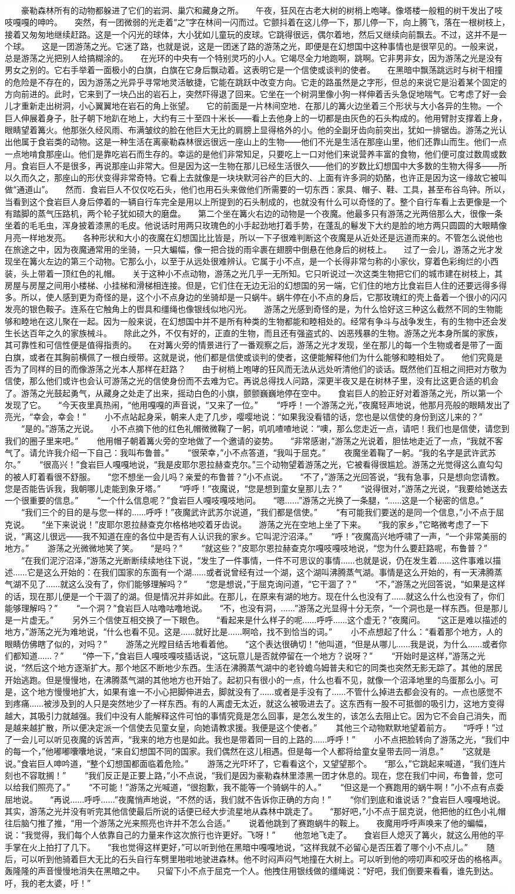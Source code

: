 　　豪勒森林所有的动物都躲进了它们的岩洞、巢穴和藏身之所。　　午夜，狂风在古老大树的树梢上咆哮。像塔楼一般粗的树干发出了吱吱嘎嘎的呻吟。　　突然，有一团微弱的光走着“之”字在林间一闪而过。它颤抖着在这儿停一下，那儿停一下，向上腾飞，落在一根树枝上，接着又匆匆地继续赶路。这是一个闪光的球体，大小犹如儿童玩的皮球。它跳得很远，偶尔着地，然后又继续向前飘去。不过，这并不是一个球。　　这是一团游荡之光。它迷了路，也就是说，这是一团迷了路的游荡之光，即便是在幻想国中这种事情也是很罕见的。一般来说，总是游荡之光把别人给搞糊涂的。　　在光环的中央有一个特别灵巧的小人。它竭尽全力地跑啊，跳啊。它非男非女，因为游荡之光是没有男女之别的。它右手举着一面极小的白旗，白旗在它身后飘动着。这表明它是一个信使或谈判的使者。　　在黑暗中飘荡跳远时与树干相撞的危险是不存在的，因为游荡之光异乎寻常地灵活敏捷，它能在跳跃中改变方向。它走的路虽然是之字形，但总的来说它是沿着某个固定的方向前进的。此时，它来到了一块凸出的岩石上，突然吓得退了回来。它坐在一个树洞里像小狗一样伸着舌头急促地喘气。它考虑了好一会儿才重新走出树洞，小心翼翼地在岩石的角上张望。　　它的前面是一片林间空地．在那儿的篝火边坐着三个形状与大小各异的生物。一个巨人伸展着身子，肚子朝下地趴在地上，大约有三十至四十米长——看上去他身上的一切都是由灰色的石头构成的。他用臂肘支撑着上身，眼睛望着篝火。他那张久经风雨、布满皱纹的脸在他巨大无比的肩膀上显得格外的小。他的全副牙齿向前突出，犹如一排锯齿。游荡之光认出他属于食岩类的动物。这是一种生活在离豪勒森林很远很远一座山上的生物——他们不光是生活在那座山里，他们还靠山而生。他们一点一点地啃食那座山。他们是靠吃岩石而生存的。幸运的是他们非常知足，只要吃上一口对他们来说营养丰富的食物，他们便可度过数周或数月。食岩巨人不是很多，再说那座山非常大。但是因为这一生物在那儿已经生活很久——他们的岁数比幻想国中大多数的生物大得多——所以久而久之，那座山的形伏变得非常奇特。它看上去就像是一块块默河谷产的巨大的、上面有许多洞的奶酪，也许正是因为这一缘故它被叫做“通道山”。　　然而．食岩巨人不仅仅吃石头，他们也用石头来做他们所需要的一切东西：家具、帽子、鞋、工具，甚至布谷鸟钟。所以，当看到这个食岩巨人身后停着的一辆自行车完全是用以上所提到的石头制成的，也就没有什么可以奇怪的了。整个自行车看上去更像是一个有踏脚的蒸气压路机，两个轮子犹如硕大的磨盘。　　第二个坐在篝火右边的动物是一个夜魔。他最多只有游荡之光两倍那么大，很像一条坐着的毛毛虫，浑身披着漆黑的毛皮。他说话时用两只玫瑰色的小手起劲地打着手势，在蓬乱的鬈发下大约是脸的地方两只圆圆的大眼睛像月亮一样地发亮。　　各种形状和大小的夜魔在幻想国比比皆是，所以一下子很难判断这个夜魔是从近处还是远道而来的。不管怎么说他也在旅途之中，因为夜魔通常用的坐骑，一只大蝙幅，像一把合拢的雨伞裹在翅膀中倒悬在他身后的树枝上。　　过了一会儿，游荡之光才发现坐在篝火左边的第三个动物。它那么小，以至于从远处很难辨认。它属于小不点，是一个长得非常匀称的小家伙，穿着色彩绚烂的小西装，头上带着一顶红色的礼帽。　　关于这种小不点动物，游荡之光几乎一无所知。它只听说过一次这类生物把它们的城市建在树枝上，其房屋与房屋之间用小楼梯、小挂梯和滑梯相连接。但是，它们住在无边无沿的幻想国的另一端，它们住的地方比食岩巨人住的还要远得多得多。所以，使人感到更为奇怪的是，这个小不点身边的坐骑却是一只蜗牛。蜗牛停在小不点的身后，它那玫瑰红的壳上备着一个很小的闪闪发亮的银色鞍子。连系在它触角上的辔具和缰绳也像银线似地闪光。　　游荡之光感到奇怪的是，为什么恰好这三种这么截然不同的生物能够和睦地在这儿聚在一起。因为一般来说，在幻想国中并不是所有种类的生物都能和睦相处的。经常有争斗与战争发生，有的生物中还会发生长达百年之久的家族械斗。　　除此之外，不仅有好的，正直的生物，而且还有强盗式的、凶恶残暴的生物。游荡之光本身所属的家族，其可靠性和可信性便是值得指责的。　　在对篝火旁的情景进行了一番观察之后，游荡之光才发现，坐在那儿的每一个生物或者是带了一面白旗，或者在其胸前横佩了一根白绶带。这就是说，他们都是信使或谈判的使者，这便能解释他们为什么能够和睦相处了。　　他们究竟是否为了同样的目的而像游荡之光本人那样在赶路？　　由于树梢上咆哮的狂风而无法从远处听清他们的谈话。既然他们互相之间把对方敬为信使，那么他们或许也会认可游荡之光的信使身份而不去难为它。再说总得找人问路，深更半夜又是在树林子里，没有比这更合适的机会了。游荡之光鼓起勇气，从藏身之处走了出来，摇动白色的小旗，颤颤巍巍地停在空中。　　食岩巨人的脸正好对着游荡之光，所以第一个发现了它。　　“今天夜里真热闹，“他用嘎嘎的声音说，“又来了一位。” 　　“呼呼！一个游荡之光，”夜魔轻声地说，他那月亮般的眼睛发出了亮光，“幸会，幸会！” 　　小不点站起身采，朝来人走了几步，嘤嘤地说：“如果我没看错的话，您也是以信使的身份到这儿来的？” 　　“是的。”游荡之光说。　　小不点摘下他的红色礼帽微微鞠了一躬，叽叽喳喳地说：“噢，那么您走近一点，请吧！我们也是信使，请您到我们的圈子里来吧。” 　　他用帽子朝着篝火旁的空地做了一个邀请的姿势。　　“非常感谢，”游荡之光说着，胆怯地走近了一点，“我就不客气了。请允许我介绍一下自己：我叫布鲁普。” 　　“很荣幸，”小不点答道，“我叫于屈克。” 　　夜魔坐着鞠了一躬。“我的名字是武许武苏尔。” 　　“很高兴！”食岩巨人嘎嘎地说，“我是皮耶尔恩拉赫查克尔。”三个动物望着游荡之光，它被看得很尴尬。游荡之光觉得这么直勾勾的被人盯着看很不舒服。　　“您不想坐一会儿吗？亲爱的布鲁普？”小不点说。　　“不了，”游荡之光回答说，“我有急事，只是想向您请教。您是否能告诉我，我朝哪儿走能到象牙塔。” 　　“呼呼！”夜魔说，“您是想到童女皇那儿去？” 　　“说得很对，”游荡之光说，“我要给她送去一个很重要的信息。” 　　“一个什么信息呢？”食岩巨人嘎吱嘎吱地问。　　“嗯……”游荡之光换了一条腿，“……这是一个秘密的信息。” 　　“我们三个的目的是与您一样的……呼呼！”夜魔武许武苏尔说道，“我们都是信使。” 　　“有可能我们要送的是同一个信息，”小不点于屈克说。　　“坐下来说说！”皮耶尔恩拉赫查克尔格格地咬着牙齿说。　　游荡之光在空地上坐了下来。　　“我的家乡，”它略微考虑了一下说，“离这儿很远——我不知道在座的各位中是否有人认识我的家乡。它叫泥泞沼泽。” 　　“呼！”夜魔高兴地呼啸了一声，“一个非常美丽的地方。” 　　游荡之光微微地笑了笑。　　“是吗？” 　　“就这些？”皮耶尔恩拉赫查克尔嘎吱嘎吱地说，“您为什么要赶路呢，布鲁普？” 　　“在我们泥泞沼泽，”游荡之光断断续续地往下说，“发生了一件事情，一件不可思议的事情……也就是说，仍在发生着……这件事难以描述……它是这么开始的：在我们国家的东面有一个湖……或者说曾经有过一个湖，这个湖叫沸腾蒸气湖。事情是这么开始的，有一天沸腾蒸气湖不见了……就这么没有了，你们能够理解吗？” 　　“您是想说，”于屈克询问道，“它干涸了？” 　　“不，”游荡之光回答说，“如果是这样的话，现在那儿便是一个干涸了的湖。但是情况并非如此。在那儿，在原来有湖的地方。现在什么也没有了……就这么什么也没有了，你们能够理解吗？” 　　“一个洞？”食岩巨人咕噜咕噜地说。　　“不，也没有洞，……”游荡之光显得十分无奈，“一个洞也是一样东西。但是那儿是一片虚无。” 　　另外三个信使互相交换了一下眼色。　　“看起来是什么样子的呢……呼呼……这个虚无？”夜魔问。　　“这正是难以描述的地方，”游荡之光为难地说，“什么也看不见。这是……就好比是……啊哈，找不到恰当的词。” 　　小不点想起了什么：“看着那个地方，人的眼睛仿佛瞎了似的，对吗？” 　　游荡之光瞠目结舌地看着他。　　“这个表达很确切！”他叫道，“但是从哪儿……我是说，为什么……或者你们都知道……？” 　　“停一下，”食岩巨人嘎吱嘎吱插话说，“这玩意儿是否就停留在一个地方？说呀？” 　　“开始时是这样，”游荡之光说，“然后这个地方逐渐扩大。那个地区不断地少东西。生活在沸腾蒸气湖中的老铃蟾乌姆普夫和它的同类也突然无影无踪了。其他的居民开始逃跑。但是慢慢地，在沸腾蒸气湖的其他地方也开始了。起初只有很小的一点，什么也看不见，就像一个沼泽地里的鸟蛋那么小。可是，这个地方慢慢地扩大，如果有谁一不小心把脚伸进去，脚就没有了……或者是手没有了……不管什么掉进去都会没有的。一点也感觉不到疼痛……被涉及到的人只是突然地少了一样东西。有的人离虚无太近，就这么被吸进去了。这东西有一股不可抵御的吸引力，这地方变得越大，其吸引力就越强。我们中没有人能解释这件可怕的事情究竟是怎么回事，是怎么发生的，该怎么去阻止它。因为它不会自己消失，而是越来越扩散，所以便决定派一个信使去见童女皇，向她请教求援。我便是这个使者。” 　　其他三个动物默默地望着前方。　　“呼呼！”过了一会儿可以听见夜魔的诉苦声，“我来的地方也是如此。我也是带着同一目的上路的……呼呼！” 　　小不点把脸转向了游荡之光，“我们中的每一个，”他嘟嘟囔囔地说，“来自幻想国不同的国家。我们偶然在这儿相遇。但是每一个人都将给童女皇带去同一消息。” 　　“这就是说。”食岩巨人呻吟道，“整个幻想国都面临着危险。” 　　游荡之光吓坏了，它看看这个，又望望那个。　　“那么，”它跳起来喊道，“我们连片刻也不容耽搁！” 　　“我们反正是正要上路，”小不点说，“我们是因为豪勒森林里漆黑一团才休息的。现在，您在我们中间，布鲁普，您可以给我们照亮了。” 　　“不可能！”游荡之光喊道，“很抱歉，我不能等一个骑蜗牛的人。” 　　“但这是一个赛跑用的蜗牛啊！”小不点有点委屈地说。　　“再说……呼呼……”夜魔悄声地说，“不然的话，我们就不告诉你正确的方向！” 　　“你们到底和谁说话？”食岩巨人嘎嘎地说。　　其实，游荡之光并没有听完其他信使最后所说的话便已经大步流星地从森林中跳走了。　　“那好吧，”小不点于屈克说，他把他的红色小礼帽往后脑勺推了推，“用一个游荡之光来照亮也许并不怎么合适。” 　　说着他跳到了赛跑蜗牛的鞍上。　　夜魔用呼呼声唤来了他的蝙幅，说：“我觉得，我们每个人依靠自己的力量来作这次旅行也许更好。飞呀！” 　　他忽地飞走了。　　食岩巨人熄灭了篝火，就这么用他的平手掌在火上拍打了几下。　　“我也觉得这样更好，”可以听到他在黑暗中嘎嘎地说，“这样我就不必留心是否压着了哪个小不点儿。” 　　随后，可以听到他骑着巨大无比的石头自行车劈里啪啦地驶进森林。他不时闷声闷气地撞在大树上。可以听到他的唠叨声和咬牙齿的格格声。轰隆隆的声音慢慢地消失在黑暗之中。　　只留下小不点于屈克一个人。他拽住用银线做的缰绳说：“好吧，我们倒要来看看，谁先到达。吁，我的老太婆，吁！”
